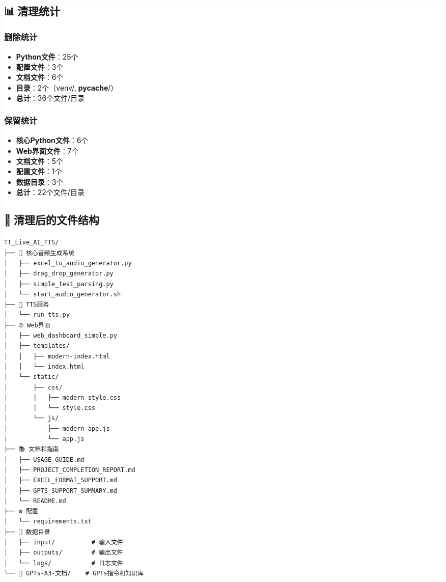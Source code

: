 ## 📊 清理统计

### 删除统计
- **Python文件**：25个
- **配置文件**：3个
- **文档文件**：6个
- **目录**：2个（venv/, __pycache__/）
- **总计**：36个文件/目录

### 保留统计
- **核心Python文件**：6个
- **Web界面文件**：7个
- **文档文件**：5个
- **配置文件**：1个
- **数据目录**：3个
- **总计**：22个文件/目录

## 🎯 清理后的文件结构

```
TT_Live_AI_TTS/
├── 🎯 核心音频生成系统
│   ├── excel_to_audio_generator.py
│   ├── drag_drop_generator.py
│   ├── simple_test_parsing.py
│   └── start_audio_generator.sh
├── 🎵 TTS服务
│   └── run_tts.py
├── 🌐 Web界面
│   ├── web_dashboard_simple.py
│   ├── templates/
│   │   ├── modern-index.html
│   │   └── index.html
│   └── static/
│       ├── css/
│       │   ├── modern-style.css
│       │   └── style.css
│       └── js/
│           ├── modern-app.js
│           └── app.js
├── 📚 文档和指南
│   ├── USAGE_GUIDE.md
│   ├── PROJECT_COMPLETION_REPORT.md
│   ├── EXCEL_FORMAT_SUPPORT.md
│   ├── GPTS_SUPPORT_SUMMARY.md
│   └── README.md
├── ⚙️ 配置
│   └── requirements.txt
├── 📁 数据目录
│   ├── input/          # 输入文件
│   ├── outputs/        # 输出文件
│   └── logs/           # 日志文件
└── 📖 GPTs-A3-文档/    # GPTs指令和知识库
```
